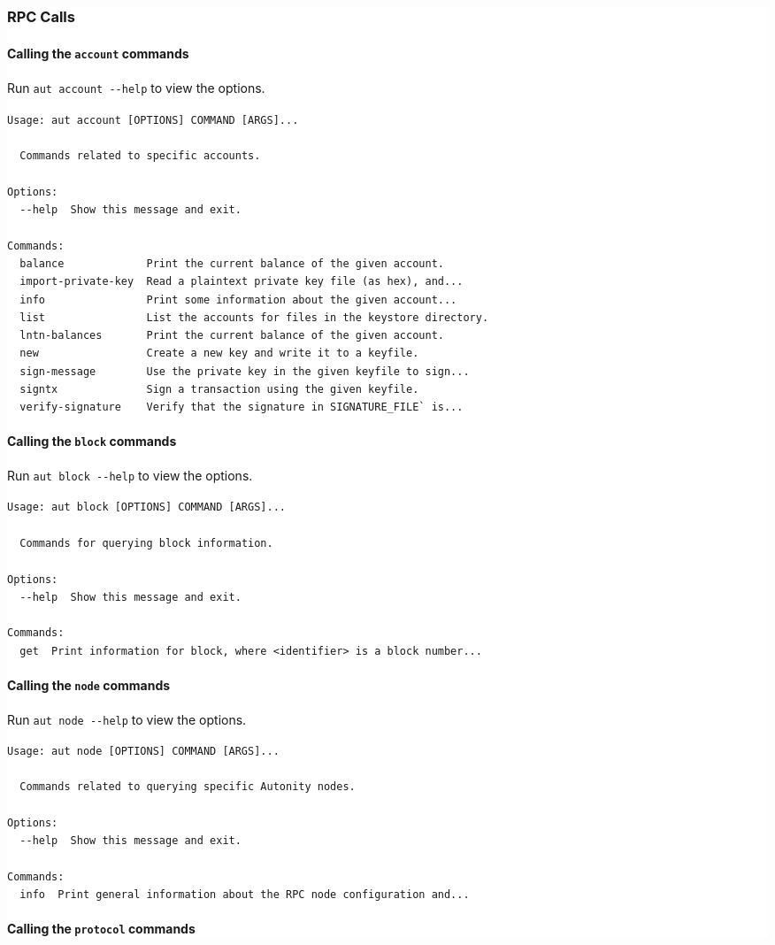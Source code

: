 
### RPC Calls
#### Calling the `account` commands

Run `aut account --help` to view the options.

```
Usage: aut account [OPTIONS] COMMAND [ARGS]...

  Commands related to specific accounts.

Options:
  --help  Show this message and exit.

Commands:
  balance             Print the current balance of the given account.
  import-private-key  Read a plaintext private key file (as hex), and...
  info                Print some information about the given account...
  list                List the accounts for files in the keystore directory.
  lntn-balances       Print the current balance of the given account.
  new                 Create a new key and write it to a keyfile.
  sign-message        Use the private key in the given keyfile to sign...
  signtx              Sign a transaction using the given keyfile.
  verify-signature    Verify that the signature in SIGNATURE_FILE` is...
```
#### Calling the `block` commands

Run `aut block --help` to view the options.

```
Usage: aut block [OPTIONS] COMMAND [ARGS]...

  Commands for querying block information.

Options:
  --help  Show this message and exit.

Commands:
  get  Print information for block, where <identifier> is a block number...
```
#### Calling the `node` commands

Run `aut node --help` to view the options.

```
Usage: aut node [OPTIONS] COMMAND [ARGS]...

  Commands related to querying specific Autonity nodes.

Options:
  --help  Show this message and exit.

Commands:
  info  Print general information about the RPC node configuration and...
```
#### Calling the `protocol` commands
